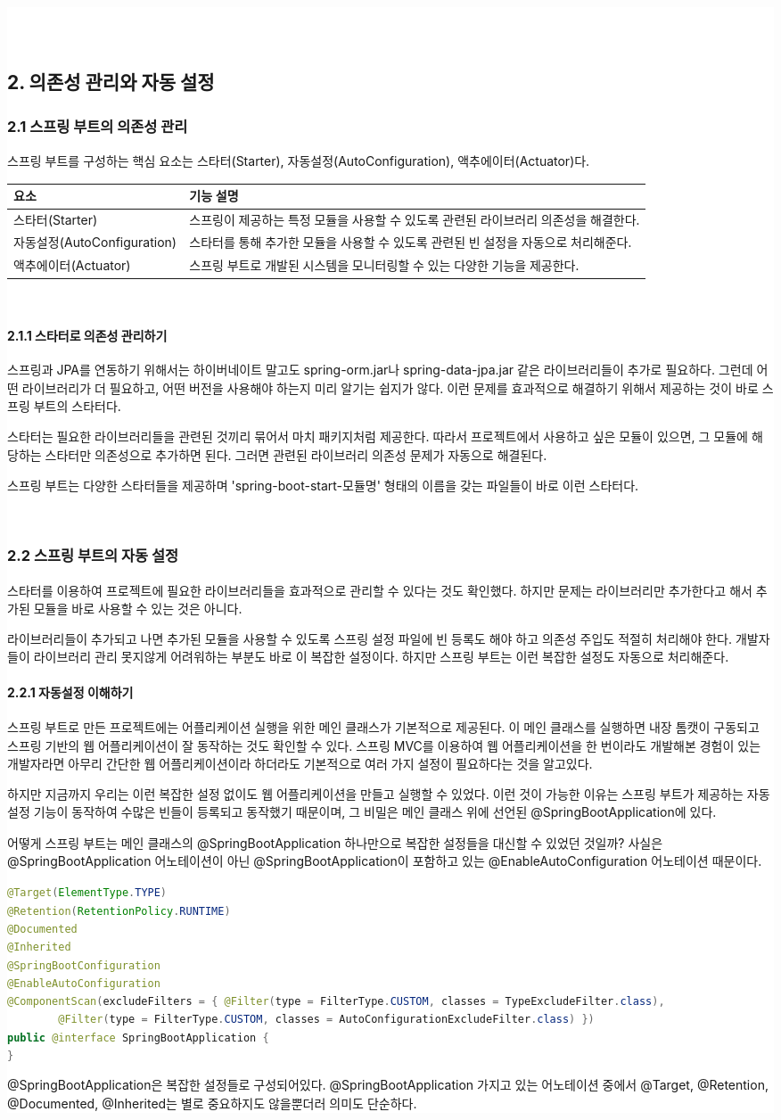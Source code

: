 
<br><br>

## 2. 의존성 관리와 자동 설정

### 2.1 스프링 부트의 의존성 관리
스프링 부트를 구성하는 핵심 요소는 스타터(Starter), 자동설정(AutoConfiguration), 액추에이터(Actuator)다. 

| 요소                       | 기능 설명 | 
| :---                      | :---    |
| 스타터(Starter)             | 스프링이 제공하는 특정 모듈을 사용할 수 있도록 관련된 라이브러리 의존성을 해결한다. |
| 자동설정(AutoConfiguration) | 스타터를 통해 추가한 모듈을 사용할 수 있도록 관련된 빈 설정을 자동으로 처리해준다. |
| 액추에이터(Actuator)         | 스프링 부트로 개발된 시스템을 모니터링할 수 있는 다양한 기능을 제공한다. |

<br>

#### 2.1.1 스타터로 의존성 관리하기 
스프링과 JPA를 연동하기 위해서는 하이버네이트 말고도 spring-orm.jar나 spring-data-jpa.jar 같은 라이브러리들이 추가로 필요하다. 
그런데 어떤 라이브러리가 더 필요하고, 어떤 버전을 사용해야 하는지 미리 알기는 쉽지가 않다. 
이런 문제를 효과적으로 해결하기 위해서 제공하는 것이 바로 스프링 부트의 스타터다.

스타터는 필요한 라이브러리들을 관련된 것끼리 묶어서 마치 패키지처럼 제공한다. 
따라서 프로젝트에서 사용하고 싶은 모듈이 있으면, 그 모듈에 해당하는 스타터만 의존성으로 추가하면 된다. 그러면 관련된 라이브러리 의존성 문제가 자동으로 해결된다. 

스프링 부트는 다양한 스타터들을 제공하며 'spring-boot-start-모듈명' 형태의 이름을 갖는 파일들이 바로 이런 스타터다. 

<br>

### 2.2 스프링 부트의 자동 설정
스타터를 이용하여 프로젝트에 필요한 라이브러리들을 효과적으로 관리할 수 있다는 것도 확인했다. 
하지만 문제는 라이브러리만 추가한다고 해서 추가된 모듈을 바로 사용할 수 있는 것은 아니다.  

라이브러리들이 추가되고 나면 추가된 모듈을 사용할 수 있도록 스프링 설정 파일에 빈 등록도 해야 하고 의존성 주입도 적절히 처리해야 한다. 
개발자들이 라이브러리 관리 못지않게 어려워하는 부분도 바로 이 복잡한 설정이다. 하지만 스프링 부트는 이런 복잡한 설정도 자동으로 처리해준다. 

#### 2.2.1 자동설정 이해하기 
스프링 부트로 만든 프로젝트에는 어플리케이션 실행을 위한 메인 클래스가 기본적으로 제공된다. 
이 메인 클래스를 실행하면 내장 톰캣이 구동되고 스프링 기반의 웹 어플리케이션이 잘 동작하는 것도 확인할 수 있다. 
스프링 MVC를 이용하여 웹 어플리케이션을 한 번이라도 개발해본 경험이 있는 개발자라면 아무리 간단한 웹 어플리케이션이라 하더라도 기본적으로 여러 가지 설정이 필요하다는 것을 알고있다.  

하지만 지금까지 우리는 이런 복잡한 설정 없이도 웹 어플리케이션을 만들고 실행할 수 있었다. 
이런 것이 가능한 이유는 스프링 부트가 제공하는 자동설정 기능이 동작하여 수많은 빈들이 등록되고 동작했기 때문이며, 그 비밀은 메인 클래스 위에 선언된 @SpringBootApplication에 있다. 

어떻게 스프링 부트는 메인 클래스의 @SpringBootApplication 하나만으로 복잡한 설정들을 대신할 수 있었던 것일까? 
사실은 @SpringBootApplication 어노테이션이 아닌 @SpringBootApplication이 포함하고 있는 @EnableAutoConfiguration 어노테이션 때문이다. 

```Java
@Target(ElementType.TYPE)
@Retention(RetentionPolicy.RUNTIME)
@Documented
@Inherited
@SpringBootConfiguration
@EnableAutoConfiguration
@ComponentScan(excludeFilters = { @Filter(type = FilterType.CUSTOM, classes = TypeExcludeFilter.class),
		@Filter(type = FilterType.CUSTOM, classes = AutoConfigurationExcludeFilter.class) })
public @interface SpringBootApplication {
}
```
@SpringBootApplication은 복잡한 설정들로 구성되어있다. 
@SpringBootApplication 가지고 있는 어노테이션 중에서 @Target, @Retention, @Documented, @Inherited는 별로 중요하지도 않을뿐더러 의미도 단순하다. 